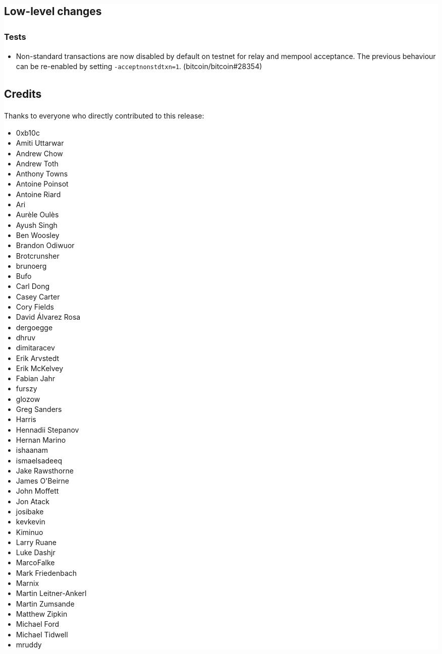 Low-level changes
-----------------

### Tests

- Non-standard transactions are now disabled by default on testnet for relay and mempool acceptance.  The previous behaviour can be re-enabled by setting `-acceptnonstdtxn=1`.  (bitcoin/bitcoin#28354)

Credits
-------

Thanks to everyone who directly contributed to this release:

- 0xb10c
- Amiti Uttarwar
- Andrew Chow
- Andrew Toth
- Anthony Towns
- Antoine Poinsot
- Antoine Riard
- Ari
- Aurèle Oulès
- Ayush Singh
- Ben Woosley
- Brandon Odiwuor
- Brotcrunsher
- brunoerg
- Bufo
- Carl Dong
- Casey Carter
- Cory Fields
- David Álvarez Rosa
- dergoegge
- dhruv
- dimitaracev
- Erik Arvstedt
- Erik McKelvey
- Fabian Jahr
- furszy
- glozow
- Greg Sanders
- Harris
- Hennadii Stepanov
- Hernan Marino
- ishaanam
- ismaelsadeeq
- Jake Rawsthorne
- James O'Beirne
- John Moffett
- Jon Atack
- josibake
- kevkevin
- Kiminuo
- Larry Ruane
- Luke Dashjr
- MarcoFalke
- Mark Friedenbach
- Marnix
- Martin Leitner-Ankerl
- Martin Zumsande
- Matthew Zipkin
- Michael Ford
- Michael Tidwell
- mruddy
